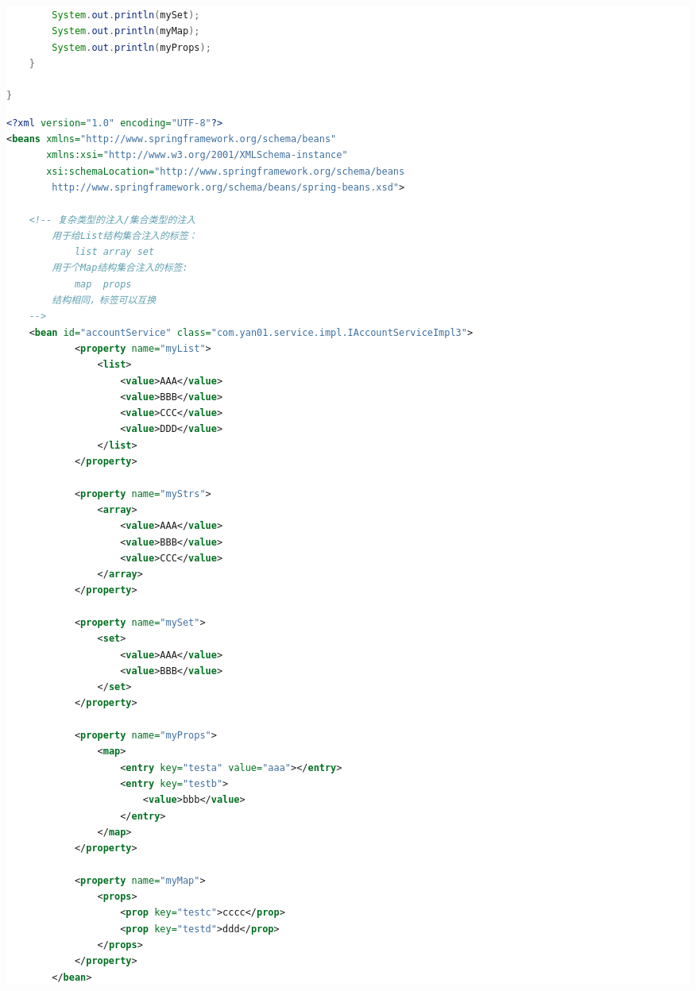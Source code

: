 ```java
        System.out.println(mySet);
        System.out.println(myMap);
        System.out.println(myProps);
    }
    
}

```

```xml
<?xml version="1.0" encoding="UTF-8"?>
<beans xmlns="http://www.springframework.org/schema/beans"
       xmlns:xsi="http://www.w3.org/2001/XMLSchema-instance"
       xsi:schemaLocation="http://www.springframework.org/schema/beans
        http://www.springframework.org/schema/beans/spring-beans.xsd">
     
    <!-- 复杂类型的注入/集合类型的注入
        用于给List结构集合注入的标签：
            list array set
        用于个Map结构集合注入的标签:
            map  props
        结构相同，标签可以互换
    -->
    <bean id="accountService" class="com.yan01.service.impl.IAccountServiceImpl3">
            <property name="myList">
                <list>
                    <value>AAA</value>
                    <value>BBB</value>
                    <value>CCC</value>
                    <value>DDD</value>
                </list>
            </property>

            <property name="myStrs">
                <array>
                    <value>AAA</value>
                    <value>BBB</value>
                    <value>CCC</value>
                </array>
            </property>

            <property name="mySet">
                <set>
                    <value>AAA</value>
                    <value>BBB</value>
                </set>
            </property>

            <property name="myProps">
                <map>
                    <entry key="testa" value="aaa"></entry>
                    <entry key="testb">
                        <value>bbb</value>
                    </entry>
                </map>
            </property>

            <property name="myMap">
                <props>
                    <prop key="testc">cccc</prop>
                    <prop key="testd">ddd</prop>
                </props>
            </property>
        </bean>
```